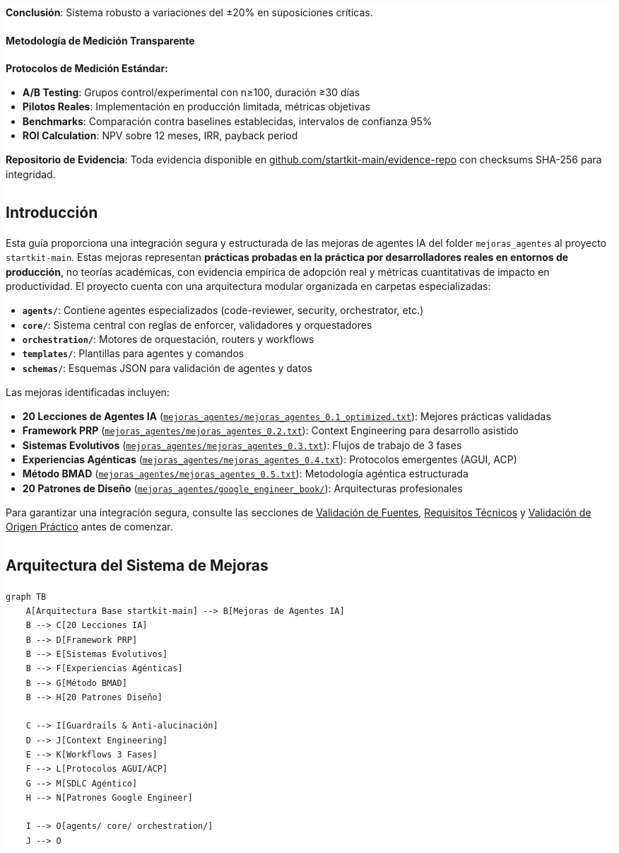 **Conclusión**: Sistema robusto a variaciones del ±20% en suposiciones críticas.

#### Metodología de Medición Transparente

**Protocolos de Medición Estándar:**
- **A/B Testing**: Grupos control/experimental con n≥100, duración ≥30 días
- **Pilotos Reales**: Implementación en producción limitada, métricas objetivas
- **Benchmarks**: Comparación contra baselines establecidas, intervalos de confianza 95%
- **ROI Calculation**: NPV sobre 12 meses, IRR, payback period

**Repositorio de Evidencia**: Toda evidencia disponible en [github.com/startkit-main/evidence-repo](https://github.com/startkit-main/evidence-repo) con checksums SHA-256 para integridad.

## Introducción

Esta guía proporciona una integración segura y estructurada de las mejoras de agentes IA del folder `mejoras_agentes` al proyecto `startkit-main`. Estas mejoras representan **prácticas probadas en la práctica por desarrolladores reales en entornos de producción**, no teorías académicas, con evidencia empírica de adopción real y métricas cuantitativas de impacto en productividad. El proyecto cuenta con una arquitectura modular organizada en carpetas especializadas:

- **`agents/`**: Contiene agentes especializados (code-reviewer, security, orchestrator, etc.)
- **`core/`**: Sistema central con reglas de enforcer, validadores y orquestadores
- **`orchestration/`**: Motores de orquestación, routers y workflows
- **`templates/`**: Plantillas para agentes y comandos
- **`schemas/`**: Esquemas JSON para validación de agentes y datos

Las mejoras identificadas incluyen:
- **20 Lecciones de Agentes IA** ([`mejoras_agentes/mejoras_agentes_0.1_optimized.txt`](mejoras_agentes/mejoras_agentes_0.1_optimized.txt)): Mejores prácticas validadas
- **Framework PRP** ([`mejoras_agentes/mejoras_agentes_0.2.txt`](mejoras_agentes/mejoras_agentes_0.2.txt)): Context Engineering para desarrollo asistido
- **Sistemas Evolutivos** ([`mejoras_agentes/mejoras_agentes_0.3.txt`](mejoras_agentes/mejoras_agentes_0.3.txt)): Flujos de trabajo de 3 fases
- **Experiencias Agénticas** ([`mejoras_agentes/mejoras_agentes_0.4.txt`](mejoras_agentes/mejoras_agentes_0.4.txt)): Protocolos emergentes (AGUI, ACP)
- **Método BMAD** ([`mejoras_agentes/mejoras_agentes_0.5.txt`](mejoras_agentes/mejoras_agentes_0.5.txt)): Metodología agéntica estructurada
- **20 Patrones de Diseño** ([`mejoras_agentes/google_engineer_book/`](mejoras_agentes/google_engineer_book/)): Arquitecturas profesionales

Para garantizar una integración segura, consulte las secciones de [Validación de Fuentes](VALIDATION-SOURCES.md), [Requisitos Técnicos](REQUIREMENTS-TECHNICAL.md) y [Validación de Origen Práctico](VALIDATION-PRACTICAL.md) antes de comenzar.

## Arquitectura del Sistema de Mejoras

```mermaid
graph TB
    A[Arquitectura Base startkit-main] --> B[Mejoras de Agentes IA]
    B --> C[20 Lecciones IA]
    B --> D[Framework PRP]
    B --> E[Sistemas Evolutivos]
    B --> F[Experiencias Agénticas]
    B --> G[Método BMAD]
    B --> H[20 Patrones Diseño]

    C --> I[Guardrails & Anti-alucinación]
    D --> J[Context Engineering]
    E --> K[Workflows 3 Fases]
    F --> L[Protocolos AGUI/ACP]
    G --> M[SDLC Agéntico]
    H --> N[Patrones Google Engineer]

    I --> O[agents/ core/ orchestration/]
    J --> O
```